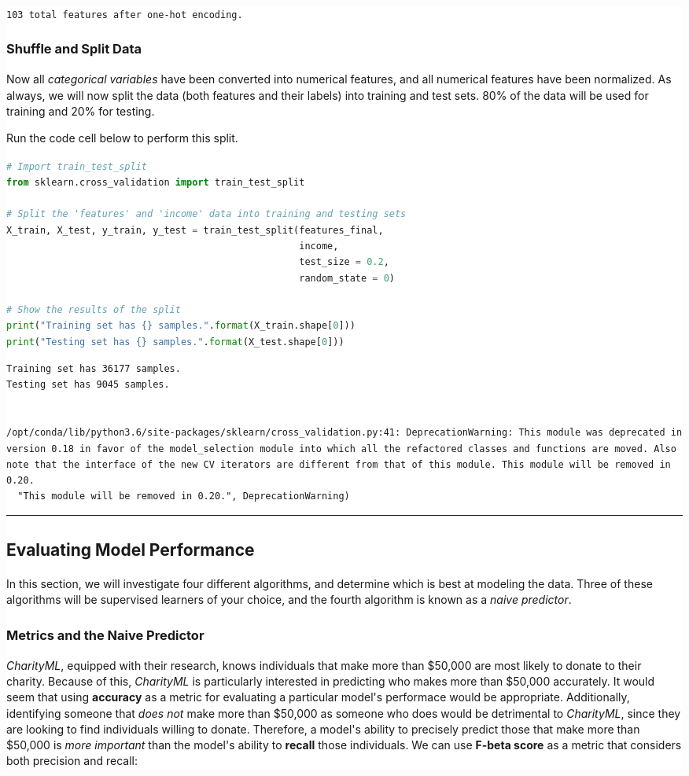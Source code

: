     103 total features after one-hot encoding.
    

### Shuffle and Split Data
Now all _categorical variables_ have been converted into numerical features, and all numerical features have been normalized. As always, we will now split the data (both features and their labels) into training and test sets. 80% of the data will be used for training and 20% for testing.

Run the code cell below to perform this split.


```python
# Import train_test_split
from sklearn.cross_validation import train_test_split

# Split the 'features' and 'income' data into training and testing sets
X_train, X_test, y_train, y_test = train_test_split(features_final, 
                                                    income, 
                                                    test_size = 0.2, 
                                                    random_state = 0)

# Show the results of the split
print("Training set has {} samples.".format(X_train.shape[0]))
print("Testing set has {} samples.".format(X_test.shape[0]))
```

    Training set has 36177 samples.
    Testing set has 9045 samples.
    

    /opt/conda/lib/python3.6/site-packages/sklearn/cross_validation.py:41: DeprecationWarning: This module was deprecated in version 0.18 in favor of the model_selection module into which all the refactored classes and functions are moved. Also note that the interface of the new CV iterators are different from that of this module. This module will be removed in 0.20.
      "This module will be removed in 0.20.", DeprecationWarning)
    

----
## Evaluating Model Performance
In this section, we will investigate four different algorithms, and determine which is best at modeling the data. Three of these algorithms will be supervised learners of your choice, and the fourth algorithm is known as a *naive predictor*.

### Metrics and the Naive Predictor
*CharityML*, equipped with their research, knows individuals that make more than \$50,000 are most likely to donate to their charity. Because of this, *CharityML* is particularly interested in predicting who makes more than \$50,000 accurately. It would seem that using **accuracy** as a metric for evaluating a particular model's performace would be appropriate. Additionally, identifying someone that *does not* make more than \$50,000 as someone who does would be detrimental to *CharityML*, since they are looking to find individuals willing to donate. Therefore, a model's ability to precisely predict those that make more than \$50,000 is *more important* than the model's ability to **recall** those individuals. We can use **F-beta score** as a metric that considers both precision and recall:
